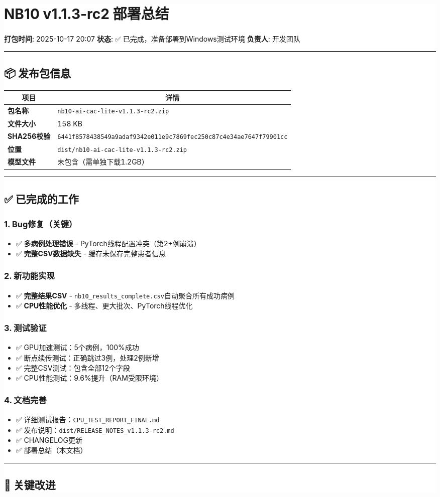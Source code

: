 # NB10 v1.1.3-rc2 部署总结

**打包时间**: 2025-10-17 20:07
**状态**: ✅ 已完成，准备部署到Windows测试环境
**负责人**: 开发团队

---

## 📦 发布包信息

| 项目 | 详情 |
|------|------|
| **包名称** | `nb10-ai-cac-lite-v1.1.3-rc2.zip` |
| **文件大小** | 158 KB |
| **SHA256校验** | `6441f8578438549a9adaf9342e011e9c7869fec250c87c4e34ae7647f79901cc` |
| **位置** | `dist/nb10-ai-cac-lite-v1.1.3-rc2.zip` |
| **模型文件** | 未包含（需单独下载1.2GB） |

---

## ✅ 已完成的工作

### 1. Bug修复（关键）
- ✅ **多病例处理错误** - PyTorch线程配置冲突（第2+例崩溃）
- ✅ **完整CSV数据缺失** - 缓存未保存完整患者信息

### 2. 新功能实现
- ✅ **完整结果CSV** - `nb10_results_complete.csv`自动聚合所有成功病例
- ✅ **CPU性能优化** - 多线程、更大批次、PyTorch线程优化

### 3. 测试验证
- ✅ GPU加速测试：5个病例，100%成功
- ✅ 断点续传测试：正确跳过3例，处理2例新增
- ✅ 完整CSV测试：包含全部12个字段
- ✅ CPU性能测试：9.6%提升（RAM受限环境）

### 4. 文档完善
- ✅ 详细测试报告：`CPU_TEST_REPORT_FINAL.md`
- ✅ 发布说明：`dist/RELEASE_NOTES_v1.1.3-rc2.md`
- ✅ CHANGELOG更新
- ✅ 部署总结（本文档）

---

## 🎯 关键改进
